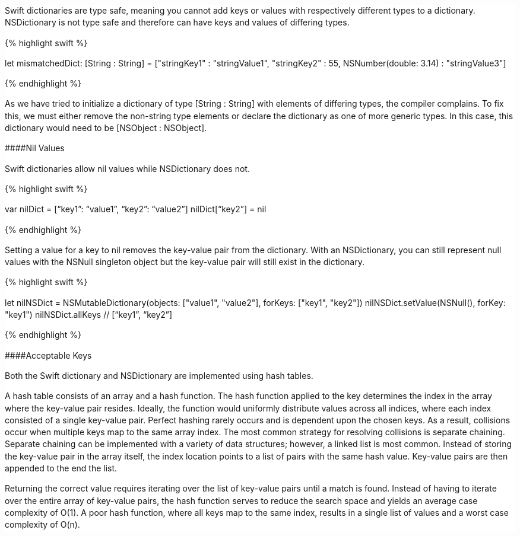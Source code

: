 Swift dictionaries are type safe, meaning you cannot add keys or values with respectively different types to a dictionary. NSDictionary is not type safe and therefore can have keys and values of differing types.

{% highlight swift %}

let mismatchedDict: [String : String] = ["stringKey1" : "stringValue1", "stringKey2" : 55, NSNumber(double: 3.14) : "stringValue3"]

{% endhighlight %}

As we have tried to initialize a dictionary of type [String : String] with elements of differing types, the compiler complains. To fix this, we must either remove the non-string type elements or declare the dictionary as one of more generic types. In this case, this dictionary would need to be [NSObject : NSObject].

####Nil Values

Swift dictionaries allow nil values while NSDictionary does not.

{% highlight swift %}

var nilDict = [“key1”: “value1”, “key2”: “value2”]
nilDict[“key2”] = nil

{% endhighlight %}

Setting a value for a key to nil removes the key-value pair from the dictionary. With an NSDictionary, you can still represent null values with the NSNull singleton object but the key-value pair will still exist in the dictionary.

{% highlight swift %}

let nilNSDict = NSMutableDictionary(objects: ["value1", "value2"], forKeys: ["key1", "key2"])
nilNSDict.setValue(NSNull(), forKey: "key1")
nilNSDict.allKeys // [“key1”, “key2”]

{% endhighlight %}

####Acceptable Keys

Both the Swift dictionary and NSDictionary are implemented using hash tables.

A hash table consists of an array and a hash function. The hash function applied to the key determines the index in the array where the key-value pair resides. Ideally, the function would uniformly distribute values across all indices, where each index consisted of a single key-value pair. Perfect hashing rarely occurs and is dependent upon the chosen keys. As a result, collisions occur when multiple keys map to the same array index. The most common strategy for resolving collisions is separate chaining. Separate chaining can be implemented with a variety of data structures; however, a linked list is most common. Instead of storing the key-value pair in the array itself, the index location points to a list of pairs with the same hash value. Key-value pairs are then appended to the end the list.

Returning the correct value requires iterating over the list of key-value pairs until a match is found. Instead of having to iterate over the entire array of key-value pairs, the hash function serves to reduce the search space and yields an average case complexity of O(1). A poor hash function, where all keys map to the same index, results in a single list of values and a worst case complexity of O(n).
